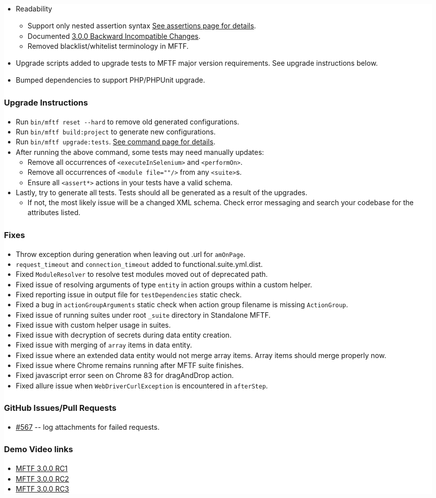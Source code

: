 * Readability
    * Support only nested assertion syntax [See assertions page for details](./docs/test/assertions.md).
    * Documented [3.0.0 Backward Incompatible Changes](./docs/backward-incompatible-changes.md).
    * Removed blacklist/whitelist terminology in MFTF.

* Upgrade scripts added to upgrade tests to MFTF major version requirements. See upgrade instructions below.
* Bumped dependencies to support PHP/PHPUnit upgrade.

### Upgrade Instructions

* Run `bin/mftf reset --hard` to remove old generated configurations.
* Run `bin/mftf build:project` to generate new configurations.
* Run `bin/mftf upgrade:tests`. [See command page for details](./docs/commands/mftf.md#upgradetests).
* After running the above command, some tests may need manually updates:
    * Remove all occurrences of `<executeInSelenium>` and `<performOn>`.
    * Remove all occurrences of `<module file=""/>` from any `<suite>`s.
    * Ensure all `<assert*>` actions in your tests have a valid schema.
* Lastly, try to generate all tests. Tests should all be generated as a result of the upgrades.
    * If not, the most likely issue will be a changed XML schema. Check error messaging and search your codebase for the attributes listed.

### Fixes

* Throw exception during generation when leaving out .url for `amOnPage`.
* `request_timeout` and `connection_timeout` added to functional.suite.yml.dist.
* Fixed `ModuleResolver` to resolve test modules moved out of deprecated path.
* Fixed issue of resolving arguments of type `entity` in action groups within a custom helper.
* Fixed reporting issue in output file for `testDependencies` static check.
* Fixed a bug in `actionGroupArguments` static check when action group filename is missing `ActionGroup`.
* Fixed issue of running suites under root `_suite` directory in Standalone MFTF.
* Fixed issue with custom helper usage in suites.
* Fixed issue with decryption of secrets during data entity creation.
* Fixed issue with merging of `array` items in data entity.
* Fixed issue where an extended data entity would not merge array items. Array items should merge properly now.
* Fixed issue where Chrome remains running after MFTF suite finishes.
* Fixed javascript error seen on Chrome 83 for dragAndDrop action.
* Fixed allure issue when `WebDriverCurlException` is encountered in `afterStep`.

### GitHub Issues/Pull Requests

* [#567](https://github.com/magento/magento2-functional-testing-framework/pull/567) -- log attachments for failed requests.

### Demo Video links

* [MFTF 3.0.0 RC1](https://www.youtube.com/watch?v=z0ZaZCmnw-A&t=2s)
* [MFTF 3.0.0 RC2](https://www.youtube.com/watch?v=BJOQAw6dX5o)
* [MFTF 3.0.0 RC3](https://www.youtube.com/watch?v=scLb7pi8pR0)
